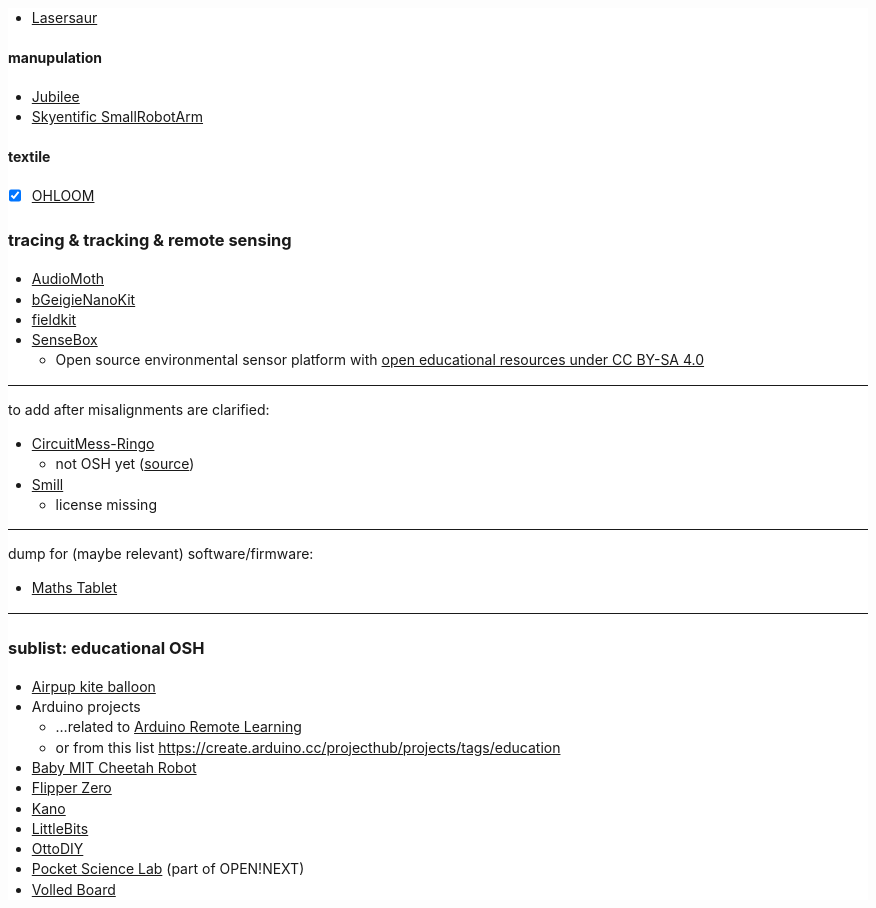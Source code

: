 - [Lasersaur](https://www.lasersaur.com/)

#### manupulation

- [Jubilee](https://github.com/machineagency/jubilee)
- [Skyentific SmallRobotArm](https://github.com/SkyentificGit/SmallRobotArm)

#### textile

- [x] [OHLOOM](https://wiki.opensourceecology.de/Open_Hardware-Webstuhl_%E2%80%93_OHLOOM)

### tracing & tracking & remote sensing

- [AudioMoth](https://www.openacousticdevices.info/audiomoth)
- [bGeigieNanoKit](https://github.com/Safecast/bGeigieNanoKit)
- [fieldkit](https://www.fieldkit.org/)
- [SenseBox](https://sensebox.de/)
  - Open source environmental sensor platform with [open educational resources under CC BY-SA 4.0](https://sensebox.de/en/material)

---

to add after misalignments are clarified:

- [CircuitMess-Ringo](https://github.com/CircuitMess/CircuitMess-Ringo)
  - not OSH yet ([source](https://wiki.opensourceecology.org/wiki/Ringo_Phone))
- [Smill](https://projects.fablabs.io/@eb/smill)
  - license missing

---

dump for (maybe relevant) software/firmware:

- [Maths Tablet](https://github.com/PubInv/math-tablet)

---

### sublist: educational OSH

- [Airpup kite balloon](https://github.com/mathewlippincott/airpup-balloon)
- Arduino projects
  - …related to [Arduino Remote Learning](https://www.arduino.cc/remotelearning)
  - or from this list <https://create.arduino.cc/projecthub/projects/tags/education>
- [Baby MIT Cheetah Robot](https://www.instructables.com/id/Baby-MIT-Cheetah-Robot-V2-Autonomous-and-RC/)
- [Flipper Zero](https://flipperzero.one/)
- [Kano](https://kano.me/eu)
- [LittleBits](https://www.littlebits.cc/bit-o-pedia)
- [OttoDIY](https://www.ottodiy.com/)
- [Pocket Science Lab](https://pslab.io/) (part of OPEN!NEXT)
- [Volled Board](https://wikifactory.com/@shad0w/volled-board)
